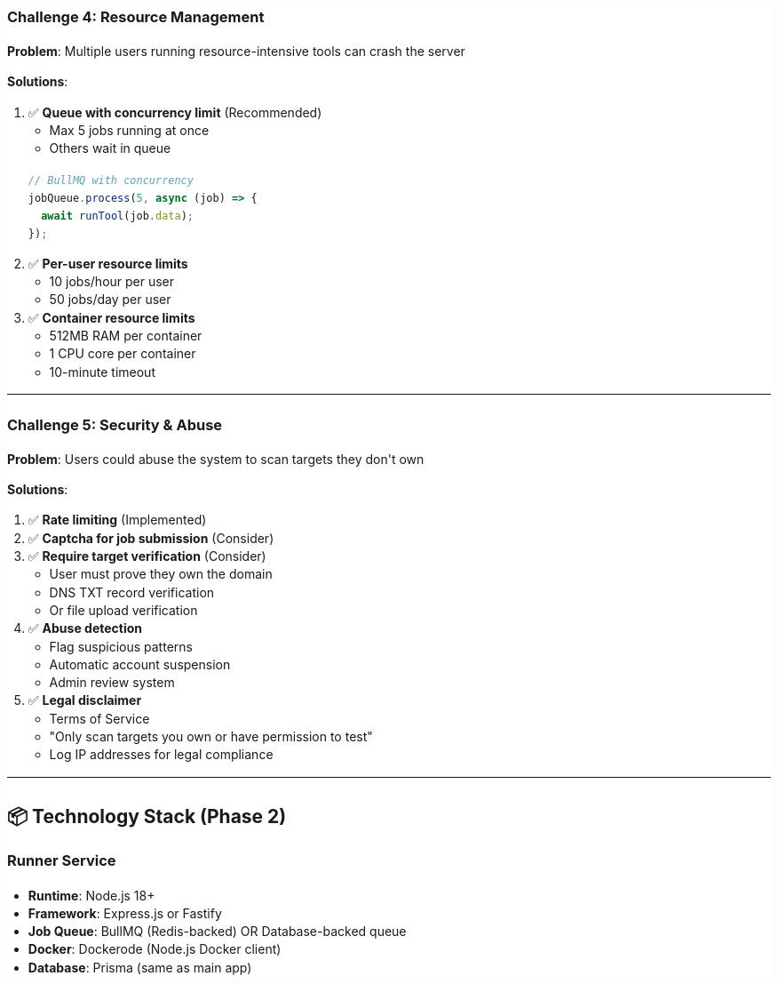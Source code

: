 
### Challenge 4: Resource Management
**Problem**: Multiple users running resource-intensive tools can crash the server

**Solutions**:
1. ✅ **Queue with concurrency limit** (Recommended)
   - Max 5 jobs running at once
   - Others wait in queue
   ```javascript
   // BullMQ with concurrency
   jobQueue.process(5, async (job) => {
     await runTool(job.data);
   });
   ```
2. ✅ **Per-user resource limits**
   - 10 jobs/hour per user
   - 50 jobs/day per user
3. ✅ **Container resource limits**
   - 512MB RAM per container
   - 1 CPU core per container
   - 10-minute timeout

---

### Challenge 5: Security & Abuse
**Problem**: Users could abuse the system to scan targets they don't own

**Solutions**:
1. ✅ **Rate limiting** (Implemented)
2. ✅ **Captcha for job submission** (Consider)
3. ✅ **Require target verification** (Consider)
   - User must prove they own the domain
   - DNS TXT record verification
   - Or file upload verification
4. ✅ **Abuse detection**
   - Flag suspicious patterns
   - Automatic account suspension
   - Admin review system
5. ✅ **Legal disclaimer**
   - Terms of Service
   - "Only scan targets you own or have permission to test"
   - Log IP addresses for legal compliance

---

## 📦 Technology Stack (Phase 2)

### Runner Service
- **Runtime**: Node.js 18+
- **Framework**: Express.js or Fastify
- **Job Queue**: BullMQ (Redis-backed) OR Database-backed queue
- **Docker**: Dockerode (Node.js Docker client)
- **Database**: Prisma (same as main app)
